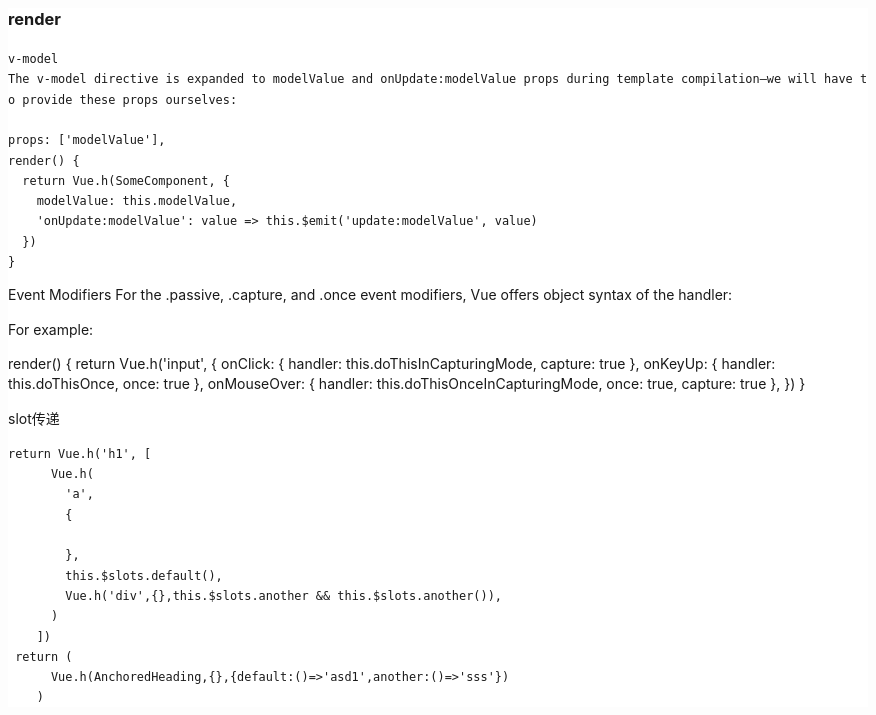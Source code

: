 

### render
```
v-model
The v-model directive is expanded to modelValue and onUpdate:modelValue props during template compilation—we will have to provide these props ourselves:

props: ['modelValue'],
render() {
  return Vue.h(SomeComponent, {
    modelValue: this.modelValue,
    'onUpdate:modelValue': value => this.$emit('update:modelValue', value)
  })
}
```
Event Modifiers
For the .passive, .capture, and .once event modifiers, Vue offers object syntax of the handler:

For example:

render() {
  return Vue.h('input', {
    onClick: {
      handler: this.doThisInCapturingMode,
      capture: true
    },
    onKeyUp: {
      handler: this.doThisOnce,
      once: true
    },
    onMouseOver: {
      handler: this.doThisOnceInCapturingMode,
      once: true,
      capture: true
    },
  })
}

slot传递
```
return Vue.h('h1', [
      Vue.h(
        'a',
        {
         
        },
        this.$slots.default(),
        Vue.h('div',{},this.$slots.another && this.$slots.another()),
      )
    ])
 return (
      Vue.h(AnchoredHeading,{},{default:()=>'asd1',another:()=>'sss'})
    )
```
